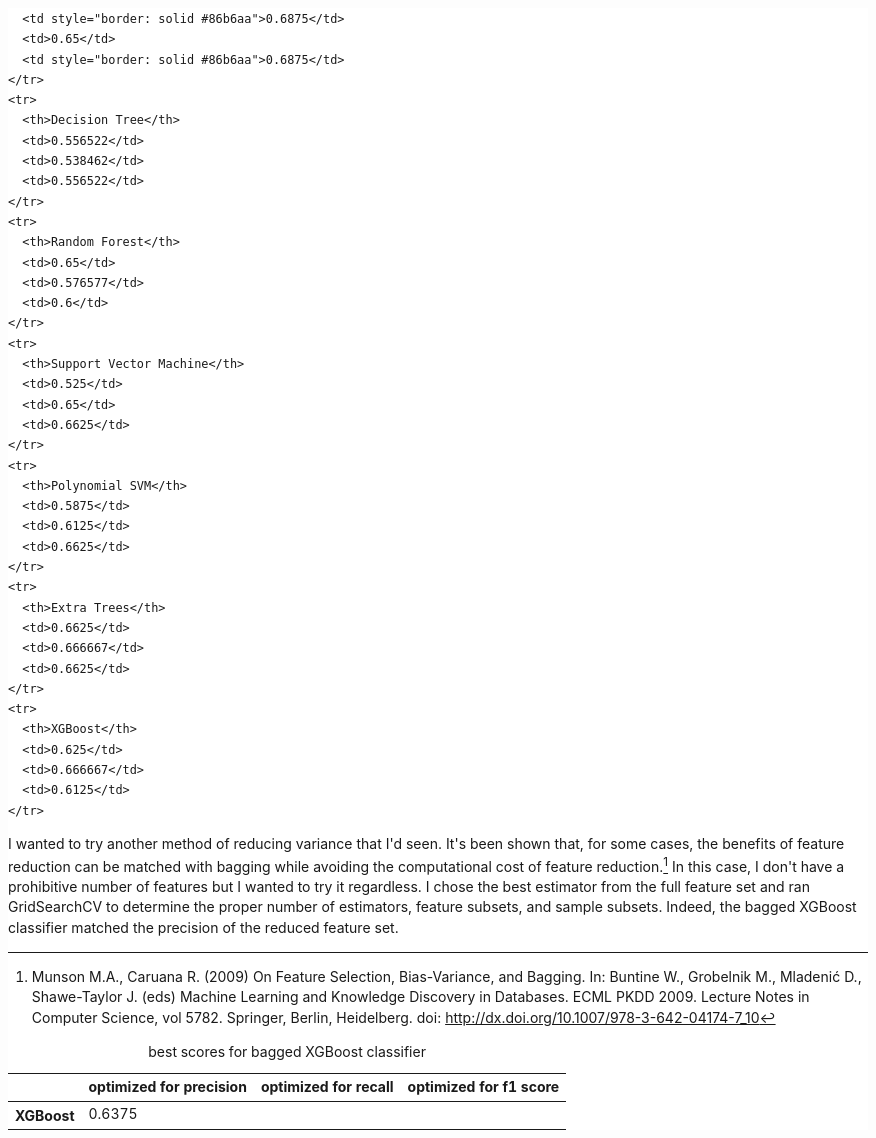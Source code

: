       <td style="border: solid #86b6aa">0.6875</td>
      <td>0.65</td>
      <td style="border: solid #86b6aa">0.6875</td>
    </tr>
    <tr>
      <th>Decision Tree</th>
      <td>0.556522</td>
      <td>0.538462</td>
      <td>0.556522</td>
    </tr>
    <tr>
      <th>Random Forest</th>
      <td>0.65</td>
      <td>0.576577</td>
      <td>0.6</td>
    </tr>
    <tr>
      <th>Support Vector Machine</th>
      <td>0.525</td>
      <td>0.65</td>
      <td>0.6625</td>
    </tr>
    <tr>
      <th>Polynomial SVM</th>
      <td>0.5875</td>
      <td>0.6125</td>
      <td>0.6625</td>
    </tr>
    <tr>
      <th>Extra Trees</th>
      <td>0.6625</td>
      <td>0.666667</td>
      <td>0.6625</td>
    </tr>
    <tr>
      <th>XGBoost</th>
      <td>0.625</td>
      <td>0.666667</td>
      <td>0.6125</td>
    </tr>
  </tbody>
</table>


I wanted to try another method of reducing variance that I'd seen. It's been shown that, for some cases, the benefits of feature reduction can be matched with bagging while avoiding the computational cost of feature reduction.[^2] In this case, I don't have a prohibitive number of features but I wanted to try it regardless. I chose the best estimator from the full feature set and ran GridSearchCV to determine the proper number of estimators, feature subsets, and sample subsets. Indeed, the bagged XGBoost classifier matched the precision of the reduced feature set.

<table class="12u dataframe">
  <caption>best scores for bagged XGBoost classifier</caption>
  <thead class="dataframe">
    <tr>
      <th></th>
      <th>optimized for precision</th>
      <th>optimized for recall</th>
      <th>optimized for f1 score</th>
    </tr>
  </thead>
  <tbody>
    <tr>
      <th>XGBoost</th>
      <td>0.6375</td>

[^1]: Kursa, M., & Rudnicki, W. (2010). Feature Selection with the Boruta Package. Journal of Statistical Software, 36(11), 1 - 13. doi: http://dx.doi.org/10.18637/jss.v036.i11
[^2]: Munson M.A., Caruana R. (2009) On Feature Selection, Bias-Variance, and Bagging. In: Buntine W., Grobelnik M., Mladeni&#263; D., Shawe-Taylor J. (eds) Machine Learning and Knowledge Discovery in Databases. ECML PKDD 2009. Lecture Notes in Computer Science, vol 5782. Springer, Berlin, Heidelberg. doi: http://dx.doi.org/10.1007/978-3-642-04174-7_10